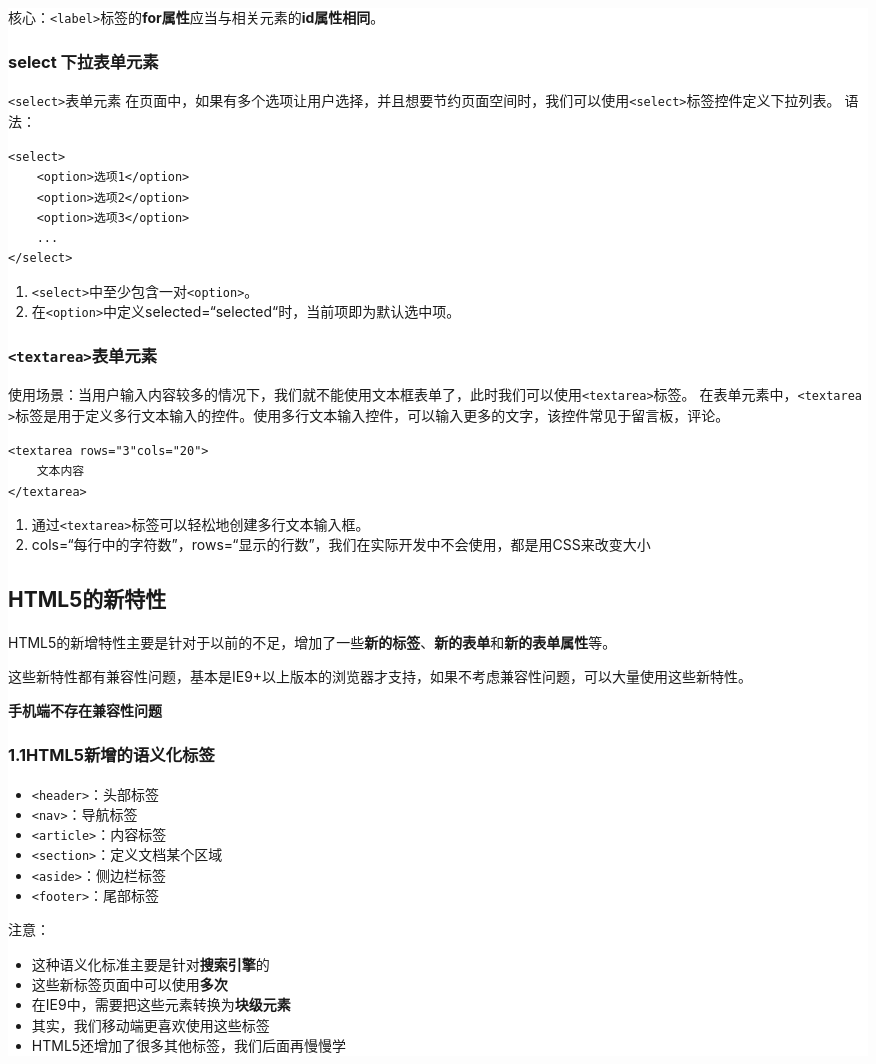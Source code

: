 核心：`<label>`标签的**for属性**应当与相关元素的**id属性相同**。

### select 下拉表单元素

`<select>`表单元素
在页面中，如果有多个选项让用户选择，并且想要节约页面空间时，我们可以使用`<select>`标签控件定义下拉列表。
语法：

```
<select>
    <option>选项1</option>
    <option>选项2</option>
    <option>选项3</option>
    ...
</select>
```

1. `<select>`中至少包含一对`<option>`。
2. 在`<option>`中定义selected=“selected“时，当前项即为默认选中项。

### `<textarea>`表单元素

使用场景：当用户输入内容较多的情况下，我们就不能使用文本框表单了，此时我们可以使用`<textarea>`标签。
在表单元素中，`<textarea>`标签是用于定义多行文本输入的控件。使用多行文本输入控件，可以输入更多的文字，该控件常见于留言板，评论。

```
<textarea rows="3"cols="20">
	文本内容
</textarea>
```

1. 通过`<textarea>`标签可以轻松地创建多行文本输入框。
2. cols=“每行中的字符数”，rows=“显示的行数”，我们在实际开发中不会使用，都是用CSS来改变大小



## HTML5的新特性

HTML5的新增特性主要是针对于以前的不足，增加了一些**新的标签**、**新的表单**和**新的表单属性**等。

这些新特性都有兼容性问题，基本是IE9+以上版本的浏览器才支持，如果不考虑兼容性问题，可以大量使用这些新特性。

**手机端不存在兼容性问题**

### 1.1HTML5新增的语义化标签

- `<header>`：头部标签
- `<nav>`：导航标签
- `<article>`：内容标签
- `<section>`：定义文档某个区域
- `<aside>`：侧边栏标签
- `<footer>`：尾部标签

注意：

- 这种语义化标准主要是针对**搜索引擎**的
- 这些新标签页面中可以使用**多次**
- 在IE9中，需要把这些元素转换为**块级元素**
- 其实，我们移动端更喜欢使用这些标签
- HTML5还增加了很多其他标签，我们后面再慢慢学
